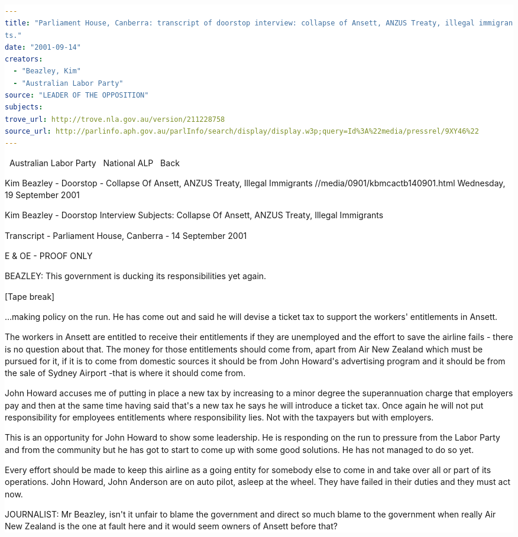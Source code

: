 ```yaml
---
title: "Parliament House, Canberra: transcript of doorstop interview: collapse of Ansett, ANZUS Treaty, illegal immigrants."
date: "2001-09-14"
creators:
  - "Beazley, Kim"
  - "Australian Labor Party"
source: "LEADER OF THE OPPOSITION"
subjects:
trove_url: http://trove.nla.gov.au/version/211228758
source_url: http://parlinfo.aph.gov.au/parlInfo/search/display/display.w3p;query=Id%3A%22media/pressrel/9XY46%22
---
```


   Australian Labor Party   National ALP   Back

 Kim Beazley - Doorstop - Collapse Of Ansett, ANZUS Treaty, Illegal Immigrants //media/0901/kbmcactb140901.html Wednesday, 19 September 2001

 Kim Beazley - Doorstop Interview Subjects: Collapse Of Ansett, ANZUS Treaty, Illegal Immigrants

 Transcript - Parliament House, Canberra - 14 September 2001

 E & OE - PROOF ONLY

 BEAZLEY: This government is ducking its responsibilities yet again.

 [Tape break]

 …making policy on the run. He has come out and said he will devise a ticket tax to support the workers' entitlements in Ansett.

 The workers in Ansett are entitled to receive their entitlements if they are unemployed and the effort to save the airline fails - there is no question about that. The money for those entitlements should come from, apart from Air New Zealand which must be pursued for it, if it is to come from domestic sources it should be from John Howard's advertising program and it should be from the sale of Sydney Airport -that is where it should come from.

 John Howard accuses me of putting in place a new tax by increasing to a minor degree the superannuation charge that employers pay and then at the same time having said that's a new tax he says he will introduce a ticket tax. Once again he will not put responsibility for employees entitlements where responsibility lies. Not with the taxpayers but with employers.

 This is an opportunity for John Howard to show some leadership. He is responding on the run to pressure from the Labor Party and from the community but he has got to start to come up with some good solutions. He has not managed to do so yet.

 Every effort should be made to keep this airline as a going entity for somebody else to come in and take over all or part of its operations. John Howard, John Anderson are on auto pilot, asleep at the wheel. They have failed in their duties and they must act now.

 JOURNALIST: Mr Beazley, isn't it unfair to blame the government and direct so much blame to the government when really Air New Zealand is the one at fault here and it would seem owners of Ansett before that?
